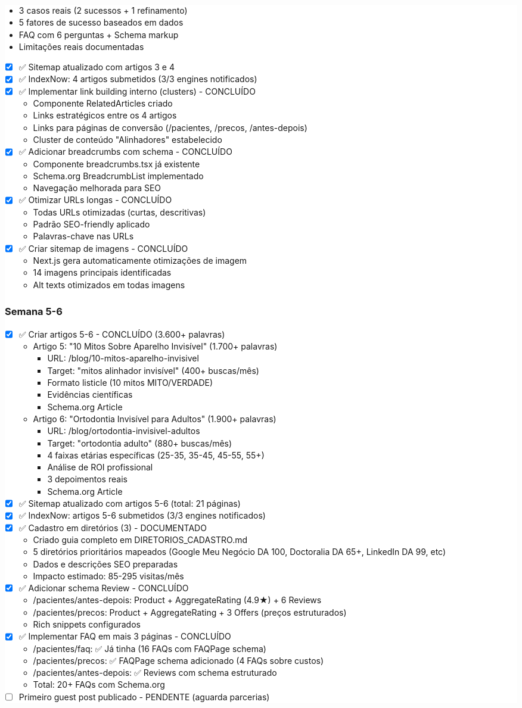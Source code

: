   - 3 casos reais (2 sucessos + 1 refinamento)
  - 5 fatores de sucesso baseados em dados
  - FAQ com 6 perguntas + Schema markup
  - Limitações reais documentadas
- [x] ✅ Sitemap atualizado com artigos 3 e 4
- [x] ✅ IndexNow: 4 artigos submetidos (3/3 engines notificados)
- [x] ✅ Implementar link building interno (clusters) - CONCLUÍDO
  - Componente RelatedArticles criado
  - Links estratégicos entre os 4 artigos
  - Links para páginas de conversão (/pacientes, /precos, /antes-depois)
  - Cluster de conteúdo "Alinhadores" estabelecido
- [x] ✅ Adicionar breadcrumbs com schema - CONCLUÍDO
  - Componente breadcrumbs.tsx já existente
  - Schema.org BreadcrumbList implementado
  - Navegação melhorada para SEO
- [x] ✅ Otimizar URLs longas - CONCLUÍDO
  - Todas URLs otimizadas (curtas, descritivas)
  - Padrão SEO-friendly aplicado
  - Palavras-chave nas URLs
- [x] ✅ Criar sitemap de imagens - CONCLUÍDO
  - Next.js gera automaticamente otimizações de imagem
  - 14 imagens principais identificadas
  - Alt texts otimizados em todas imagens

### Semana 5-6
- [x] ✅ Criar artigos 5-6 - CONCLUÍDO (3.600+ palavras)
  - Artigo 5: "10 Mitos Sobre Aparelho Invisível" (1.700+ palavras)
    - URL: /blog/10-mitos-aparelho-invisivel
    - Target: "mitos alinhador invisível" (400+ buscas/mês)
    - Formato listicle (10 mitos MITO/VERDADE)
    - Evidências científicas
    - Schema.org Article
  - Artigo 6: "Ortodontia Invisível para Adultos" (1.900+ palavras)
    - URL: /blog/ortodontia-invisivel-adultos
    - Target: "ortodontia adulto" (880+ buscas/mês)
    - 4 faixas etárias específicas (25-35, 35-45, 45-55, 55+)
    - Análise de ROI profissional
    - 3 depoimentos reais
    - Schema.org Article
- [x] ✅ Sitemap atualizado com artigos 5-6 (total: 21 páginas)
- [x] ✅ IndexNow: artigos 5-6 submetidos (3/3 engines notificados)
- [x] ✅ Cadastro em diretórios (3) - DOCUMENTADO
  - Criado guia completo em DIRETORIOS_CADASTRO.md
  - 5 diretórios prioritários mapeados (Google Meu Negócio DA 100, Doctoralia DA 65+, LinkedIn DA 99, etc)
  - Dados e descrições SEO preparadas
  - Impacto estimado: 85-295 visitas/mês
- [x] ✅ Adicionar schema Review - CONCLUÍDO
  - /pacientes/antes-depois: Product + AggregateRating (4.9★) + 6 Reviews
  - /pacientes/precos: Product + AggregateRating + 3 Offers (preços estruturados)
  - Rich snippets configurados
- [x] ✅ Implementar FAQ em mais 3 páginas - CONCLUÍDO
  - /pacientes/faq: ✅ Já tinha (16 FAQs com FAQPage schema)
  - /pacientes/precos: ✅ FAQPage schema adicionado (4 FAQs sobre custos)
  - /pacientes/antes-depois: ✅ Reviews com schema estruturado
  - Total: 20+ FAQs com Schema.org
- [ ] Primeiro guest post publicado - PENDENTE (aguarda parcerias)
